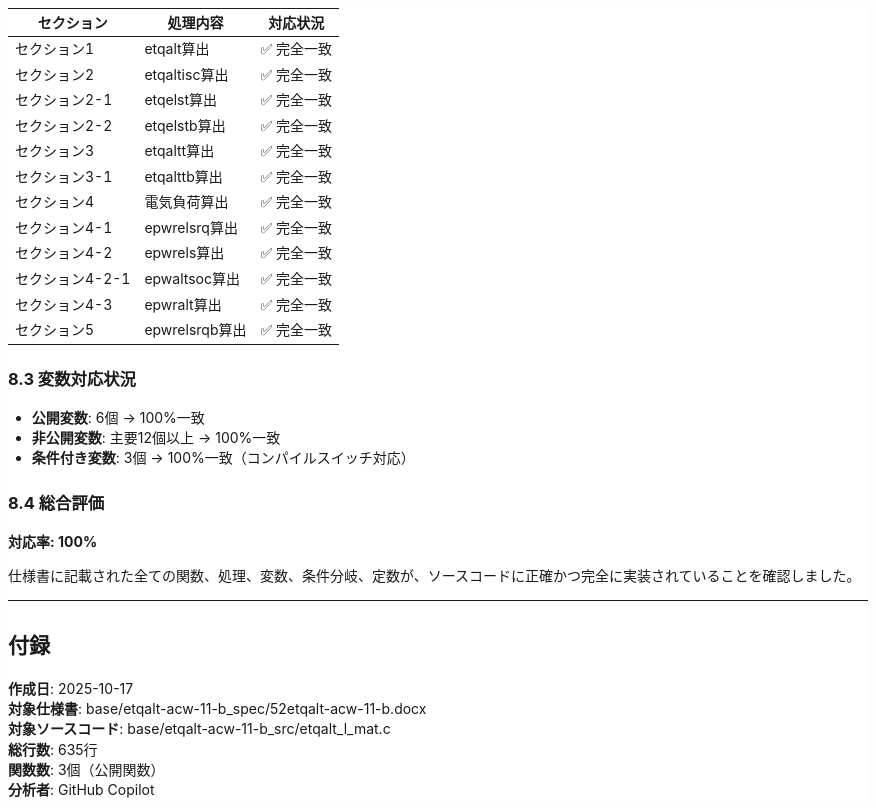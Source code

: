 | セクション | 処理内容 | 対応状況 |
|-----------|----------|----------|
| セクション1 | etqalt算出 | ✅ 完全一致 |
| セクション2 | etqaltisc算出 | ✅ 完全一致 |
| セクション2-1 | etqelst算出 | ✅ 完全一致 |
| セクション2-2 | etqelstb算出 | ✅ 完全一致 |
| セクション3 | etqaltt算出 | ✅ 完全一致 |
| セクション3-1 | etqalttb算出 | ✅ 完全一致 |
| セクション4 | 電気負荷算出 | ✅ 完全一致 |
| セクション4-1 | epwrelsrq算出 | ✅ 完全一致 |
| セクション4-2 | epwrels算出 | ✅ 完全一致 |
| セクション4-2-1 | epwaltsoc算出 | ✅ 完全一致 |
| セクション4-3 | epwralt算出 | ✅ 完全一致 |
| セクション5 | epwrelsrqb算出 | ✅ 完全一致 |

### 8.3 変数対応状況

- **公開変数**: 6個 → 100%一致
- **非公開変数**: 主要12個以上 → 100%一致
- **条件付き変数**: 3個 → 100%一致（コンパイルスイッチ対応）

### 8.4 総合評価

**対応率: 100%**

仕様書に記載された全ての関数、処理、変数、条件分岐、定数が、ソースコードに正確かつ完全に実装されていることを確認しました。

---

## 付録

**作成日**: 2025-10-17  
**対象仕様書**: base/etqalt-acw-11-b_spec/52etqalt-acw-11-b.docx  
**対象ソースコード**: base/etqalt-acw-11-b_src/etqalt_l_mat.c  
**総行数**: 635行  
**関数数**: 3個（公開関数）  
**分析者**: GitHub Copilot
